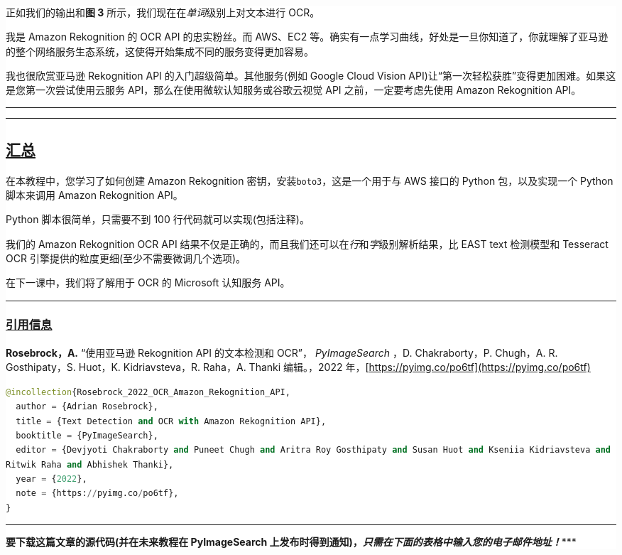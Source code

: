 正如我们的输出和**图 3** 所示，我们现在在*单词*级别上对文本进行 OCR。

我是 Amazon Rekognition 的 OCR API 的忠实粉丝。而 AWS、EC2 等。确实有一点学习曲线，好处是一旦你知道了，你就理解了亚马逊的整个网络服务生态系统，这使得开始集成不同的服务变得更加容易。

我也很欣赏亚马逊 Rekognition API 的入门超级简单。其他服务(例如 Google Cloud Vision API)让“第一次轻松获胜”变得更加困难。如果这是您第一次尝试使用云服务 API，那么在使用微软认知服务或谷歌云视觉 API 之前，一定要考虑先使用 Amazon Rekognition API。

* * *

* * *

## **[汇总](#TOC)**

在本教程中，您学习了如何创建 Amazon Rekognition 密钥，安装`boto3`，这是一个用于与 AWS 接口的 Python 包，以及实现一个 Python 脚本来调用 Amazon Rekognition API。

Python 脚本很简单，只需要不到 100 行代码就可以实现(包括注释)。

我们的 Amazon Rekognition OCR API 结果不仅是正确的，而且我们还可以在*行*和*字*级别解析结果，比 EAST text 检测模型和 Tesseract OCR 引擎提供的粒度更细(至少不需要微调几个选项)。

在下一课中，我们将了解用于 OCR 的 Microsoft 认知服务 API。

* * *

### **[引用信息](#TOC)**

****Rosebrock，A.**** “使用亚马逊 Rekognition API 的文本检测和 OCR”， *PyImageSearch* ，D. Chakraborty，P. Chugh，A. R. Gosthipaty，S. Huot，K. Kidriavsteva，R. Raha，A. Thanki 编辑。，2022 年，[https://pyimg.co/po6tf](https://pyimg.co/po6tf)

```py
@incollection{Rosebrock_2022_OCR_Amazon_Rekognition_API,
  author = {Adrian Rosebrock},
  title = {Text Detection and OCR with Amazon Rekognition API},
  booktitle = {PyImageSearch},
  editor = {Devjyoti Chakraborty and Puneet Chugh and Aritra Roy Gosthipaty and Susan Huot and Kseniia Kidriavsteva and Ritwik Raha and Abhishek Thanki},
  year = {2022},
  note = {https://pyimg.co/po6tf},
}
```

* * *

**要下载这篇文章的源代码(并在未来教程在 PyImageSearch 上发布时得到通知)，*只需在下面的表格中输入您的电子邮件地址！******